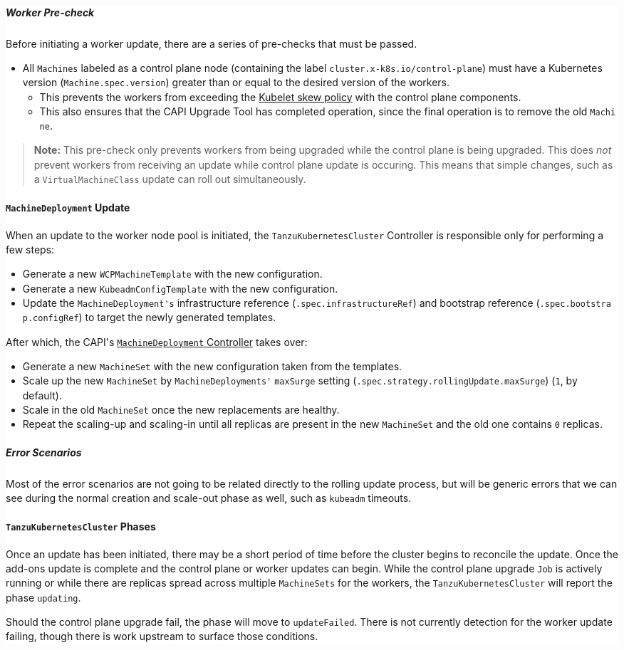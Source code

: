 ##### Worker Pre-check

Before initiating a worker update, there are a series of pre-checks that must
be passed.

* All `Machines` labeled as a control plane node (containing the label
  `cluster.x-k8s.io/control-plane`) must have a Kubernetes version
  (`Machine.spec.version`) greater than or equal to the desired version of the
  workers.
  * This prevents the workers from exceeding the [Kubelet skew
  policy](https://kubernetes.io/docs/setup/release/version-skew-policy/#kubelet)
  with the control plane components.
  * This also ensures that the CAPI Upgrade Tool has completed operation, since
  the final operation is to remove the old `Machine`.

> **Note:** This pre-check only prevents workers from being upgraded while the
> control plane is being upgraded. This does _not_ prevent workers from
> receiving an update while control plane update is occuring. This means that
> simple changes, such as a `VirtualMachineClass` update can roll out
> simultaneously.

#### `MachineDeployment` Update

When an update to the worker node pool is initiated, the
`TanzuKubernetesCluster` Controller is responsible only for performing a few
steps:

* Generate a new `WCPMachineTemplate` with the new configuration.
* Generate a new `KubeadmConfigTemplate` with the new configuration.
* Update the `MachineDeployment's` infrastructure reference
  (`.spec.infrastructureRef`) and bootstrap reference
  (`.spec.bootstrap.configRef`) to target the newly generated templates.

After which, the CAPI's [`MachineDeployment`
Controller](https://github.com/kubernetes-sigs/cluster-api/blob/v0.2.9/controllers/machinedeployment_controller.go)
takes over:

* Generate a new `MachineSet` with the new configuration taken from the
  templates.
* Scale up the new `MachineSet` by `MachineDeployments'` `maxSurge` setting
  (`.spec.strategy.rollingUpdate.maxSurge`) (`1`, by default).
* Scale in the old `MachineSet` once the new replacements are healthy.
* Repeat the scaling-up and scaling-in until all replicas are present in the
  new `MachineSet` and the old one contains `0` replicas.

##### Error Scenarios

Most of the error scenarios are not going to be related directly to the rolling
update process, but will be generic errors that we can see during the normal
creation and scale-out phase as well, such as `kubeadm` timeouts.

#### `TanzuKubernetesCluster` Phases

Once an update has been initiated, there may be a short period of time before
the cluster begins to reconcile the update. Once the add-ons update is complete
and the control plane or worker updates can begin. While the control plane
upgrade `Job` is actively running or while there are replicas spread across
multiple `MachineSets` for the workers, the `TanzuKubernetesCluster` will
report the phase `updating`.

Should the control plane upgrade fail, the phase will move to `updateFailed`.
There is not currently detection for the worker update failing, though there is
work upstream to surface those conditions.
